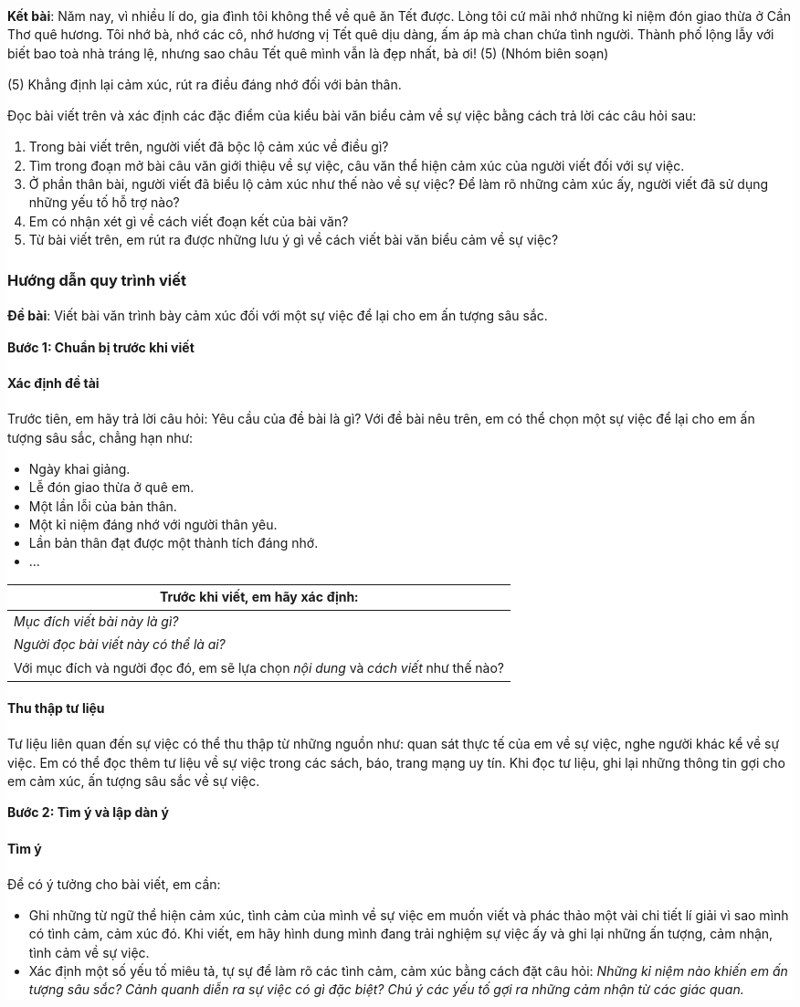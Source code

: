 **Kết bài**: Năm nay, vì nhiều lí do, gia đình tôi không thể về quê ăn Tết được. Lòng tôi cứ mãi nhớ những kỉ niệm đón giao thừa ở Cần Thơ quê hương. Tôi nhớ bà, nhớ các cô, nhớ hương vị Tết quê dịu dàng, ấm áp mà chan chứa tình người. Thành phố lộng lẫy với biết bao toà nhà tráng lệ, nhưng sao châu Tết quê mình vẫn là đẹp nhất, bà ơi! (5)
(Nhóm biên soạn)

(5) Khẳng định lại cảm xúc, rút ra điều đáng nhớ đối với bản thân.

Đọc bài viết trên và xác định các đặc điểm của kiểu bài văn biểu cảm về sự việc bằng cách trả lời các câu hỏi sau:
1. Trong bài viết trên, người viết đã bộc lộ cảm xúc về điều gì?
2. Tìm trong đoạn mở bài câu văn giới thiệu về sự việc, câu văn thể hiện cảm xúc của người viết đối với sự việc.
3. Ở phần thân bài, người viết đã biểu lộ cảm xúc như thế nào về sự việc? Để làm rõ những cảm xúc ấy, người viết đã sử dụng những yếu tố hỗ trợ nào?
4. Em có nhận xét gì về cách viết đoạn kết của bài văn?
5. Từ bài viết trên, em rút ra được những lưu ý gì về cách viết bài văn biểu cảm về sự việc?

### Hướng dẫn quy trình viết
**Đề bài**:
Viết bài văn trình bày cảm xúc đối với một sự việc để lại cho em ấn tượng sâu sắc.

**Bước 1: Chuẩn bị trước khi viết**
#### Xác định đề tài
Trước tiên, em hãy trả lời câu hỏi: Yêu cầu của đề bài là gì?
Với đề bài nêu trên, em có thể chọn một sự việc để lại cho em ấn tượng sâu sắc, chẳng hạn như:
- Ngày khai giảng.
- Lễ đón giao thừa ở quê em.
- Một lần lỗi của bản thân.
- Một kỉ niệm đáng nhớ với người thân yêu.
- Lần bản thân đạt được một thành tích đáng nhớ.
- ...

| Trước khi viết, em hãy xác định: |
|---------------------------------|
| *Mục đích viết bài này là gì?* |
| *Người đọc bài viết này có thể là ai?* |
| Với mục đích và người đọc đó, em sẽ lựa chọn *nội dung* và *cách viết* như thế nào? |

#### Thu thập tư liệu
Tư liệu liên quan đến sự việc có thể thu thập từ những nguồn như: quan sát thực tế của em về sự việc, nghe người khác kể về sự việc. Em có thể đọc thêm tư liệu về sự việc trong các sách, báo, trang mạng uy tín. Khi đọc tư liệu, ghi lại những thông tin gợi cho em cảm xúc, ấn tượng sâu sắc về sự việc.

**Bước 2: Tìm ý và lập dàn ý**
#### Tìm ý
Để có ý tưởng cho bài viết, em cần:
- Ghi những từ ngữ thể hiện cảm xúc, tình cảm của mình về sự việc em muốn viết và phác thảo một vài chi tiết lí giải vì sao mình có tình cảm, cảm xúc đó. Khi viết, em hãy hình dung mình đang trải nghiệm sự việc ấy và ghi lại những ấn tượng, cảm nhận, tình cảm về sự việc.
- Xác định một số yếu tố miêu tả, tự sự để làm rõ các tình cảm, cảm xúc bằng cách đặt câu hỏi: *Những kỉ niệm nào khiến em ấn tượng sâu sắc? Cảnh quanh diễn ra sự việc có gì đặc biệt? Chú ý các yếu tố gợi ra những cảm nhận từ các giác quan.*
